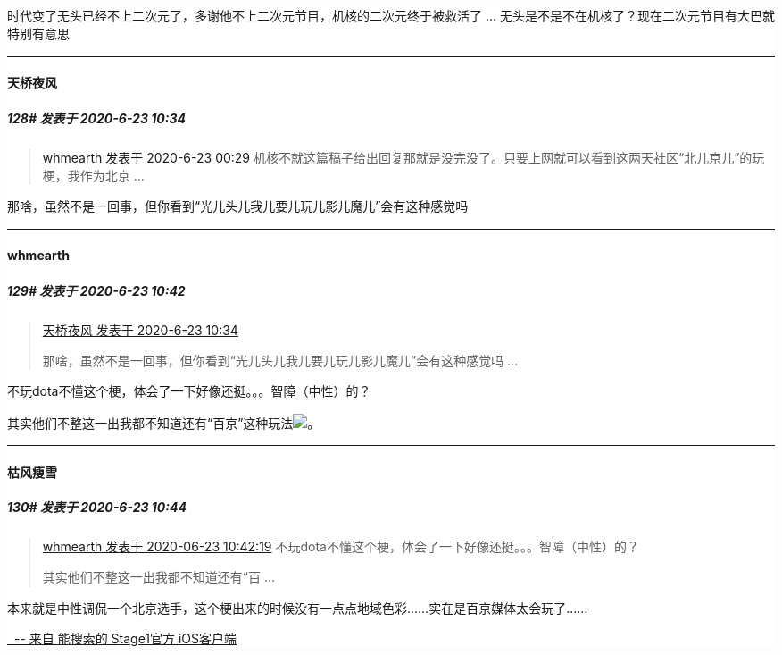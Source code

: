 时代变了无头已经不上二次元了，多谢他不上二次元节目，机核的二次元终于被救活了 ...</blockquote>
无头是不是不在机核了？现在二次元节目有大巴就特别有意思







*****

####  天桥夜风  
##### 128#       发表于 2020-6-23 10:34



<blockquote><a href="httphttps://bbs.saraba1st.com/2b/forum.php?mod=redirect&amp;goto=findpost&amp;pid=47912356&amp;ptid=1943385" target="_blank">whmearth 发表于 2020-6-23 00:29</a>
机核不就这篇稿子给出回复那就是没完没了。只要上网就可以看到这两天社区“北儿京儿”的玩梗，我作为北京 ...</blockquote>
那啥，虽然不是一回事，但你看到“光儿头儿我儿要儿玩儿影儿魔儿”会有这种感觉吗







*****

####  whmearth  
##### 129#       发表于 2020-6-23 10:42



<blockquote><a href="httphttps://bbs.saraba1st.com/2b/forum.php?mod=redirect&amp;goto=findpost&amp;pid=47915816&amp;ptid=1943385" target="_blank">天桥夜风 发表于 2020-6-23 10:34</a>

那啥，虽然不是一回事，但你看到“光儿头儿我儿要儿玩儿影儿魔儿”会有这种感觉吗 ...</blockquote>
不玩dota不懂这个梗，体会了一下好像还挺。。。智障（中性）的？

其实他们不整这一出我都不知道还有“百京”这种玩法<img src="https://static.saraba1st.com/image/smiley/face2017/003.png" referrerpolicy="no-referrer">。







*****

####  枯风瘦雪  
##### 130#       发表于 2020-6-23 10:44



<blockquote><a href="httphttps://bbs.saraba1st.com/2b/forum.php?mod=redirect&amp;goto=findpost&amp;pid=47915919&amp;ptid=1943385" target="_blank">whmearth 发表于 2020-06-23 10:42:19</a>
不玩dota不懂这个梗，体会了一下好像还挺。。。智障（中性）的？

其实他们不整这一出我都不知道还有“百 ...</blockquote>本来就是中性调侃一个北京选手，这个梗出来的时候没有一点点地域色彩……实在是百京媒体太会玩了……

[  -- 来自 能搜索的 Stage1官方 iOS客户端](https://itunes.apple.com/fi/app/saraba1st/id1221237470?mt=8)



